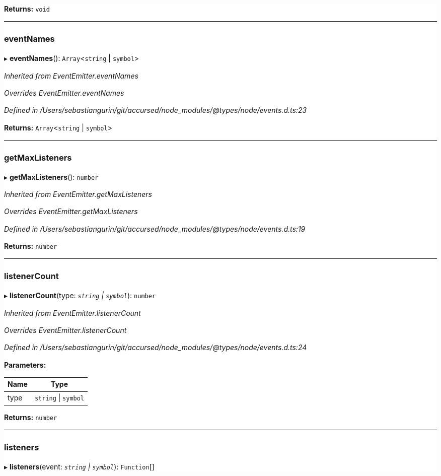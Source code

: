 **Returns:** `void`

___
<a id="eventnames"></a>

###  eventNames

▸ **eventNames**(): `Array`<`string` \| `symbol`>

*Inherited from EventEmitter.eventNames*

*Overrides EventEmitter.eventNames*

*Defined in /Users/sebastiangurin/git/accursed/node_modules/@types/node/events.d.ts:23*

**Returns:** `Array`<`string` \| `symbol`>

___
<a id="getmaxlisteners"></a>

###  getMaxListeners

▸ **getMaxListeners**(): `number`

*Inherited from EventEmitter.getMaxListeners*

*Overrides EventEmitter.getMaxListeners*

*Defined in /Users/sebastiangurin/git/accursed/node_modules/@types/node/events.d.ts:19*

**Returns:** `number`

___
<a id="listenercount"></a>

###  listenerCount

▸ **listenerCount**(type: *`string` \| `symbol`*): `number`

*Inherited from EventEmitter.listenerCount*

*Overrides EventEmitter.listenerCount*

*Defined in /Users/sebastiangurin/git/accursed/node_modules/@types/node/events.d.ts:24*

**Parameters:**

| Name | Type |
| ------ | ------ |
| type | `string` \| `symbol` |

**Returns:** `number`

___
<a id="listeners"></a>

###  listeners

▸ **listeners**(event: *`string` \| `symbol`*): `Function`[]

